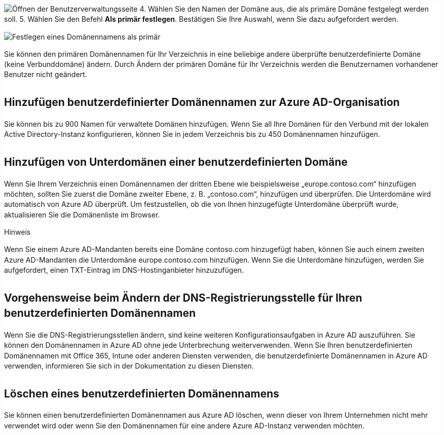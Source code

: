    ![Öffnen der Benutzerverwaltungsseite](./media/domains-manage/add-custom-domain.png)
4. Wählen Sie den Namen der Domäne aus, die als primäre Domäne festgelegt werden soll.
5. Wählen Sie den Befehl **Als primär festlegen**. Bestätigen Sie Ihre Auswahl, wenn Sie dazu aufgefordert werden.
  
   ![Festlegen eines Domänennamens als primär](./media/domains-manage/make-primary-domain.png)

Sie können den primären Domänennamen für Ihr Verzeichnis in eine beliebige andere überprüfte benutzerdefinierte Domäne (keine Verbunddomäne) ändern. Durch Ändern der primären Domäne für Ihr Verzeichnis werden die Benutzernamen vorhandener Benutzer nicht geändert.

## <a name="add-custom-domain-names-to-your-azure-ad-organization"></a>Hinzufügen benutzerdefinierter Domänennamen zur Azure AD-Organisation

Sie können bis zu 900 Namen für verwaltete Domänen hinzufügen. Wenn Sie all Ihre Domänen für den Verbund mit der lokalen Active Directory-Instanz konfigurieren, können Sie in jedem Verzeichnis bis zu 450 Domänennamen hinzufügen.

## <a name="add-subdomains-of-a-custom-domain"></a>Hinzufügen von Unterdomänen einer benutzerdefinierten Domäne

Wenn Sie Ihrem Verzeichnis einen Domänennamen der dritten Ebene wie beispielsweise „europe.contoso.com“ hinzufügen möchten, sollten Sie zuerst die Domäne zweiter Ebene, z. B. „contoso.com“, hinzufügen und überprüfen. Die Unterdomäne wird automatisch von Azure AD überprüft. Um festzustellen, ob die von Ihnen hinzugefügte Unterdomäne überprüft wurde, aktualisieren Sie die Domänenliste im Browser.

Hinweis

Wenn Sie einem Azure AD-Mandanten bereits eine Domäne contoso.com hinzugefügt haben, können Sie auch einem zweiten Azure AD-Mandanten die Unterdomäne europe.contoso.com hinzufügen. Wenn Sie die Unterdomäne hinzufügen, werden Sie aufgefordert, einen TXT-Eintrag im DNS-Hostinganbieter hinzuzufügen.

## <a name="what-to-do-if-you-change-the-dns-registrar-for-your-custom-domain-name"></a>Vorgehensweise beim Ändern der DNS-Registrierungsstelle für Ihren benutzerdefinierten Domänennamen

Wenn Sie die DNS-Registrierungsstellen ändern, sind keine weiteren Konfigurationsaufgaben in Azure AD auszuführen. Sie können den Domänennamen in Azure AD ohne jede Unterbrechung weiterverwenden. Wenn Sie Ihren benutzerdefinierten Domänennamen mit Office 365, Intune oder anderen Diensten verwenden, die benutzerdefinierte Domänennamen in Azure AD verwenden, informieren Sie sich in der Dokumentation zu diesen Diensten.

## <a name="delete-a-custom-domain-name"></a>Löschen eines benutzerdefinierten Domänennamens

Sie können einen benutzerdefinierten Domänennamen aus Azure AD löschen, wenn dieser von Ihrem Unternehmen nicht mehr verwendet wird oder wenn Sie den Domänennamen für eine andere Azure AD-Instanz verwenden möchten.
